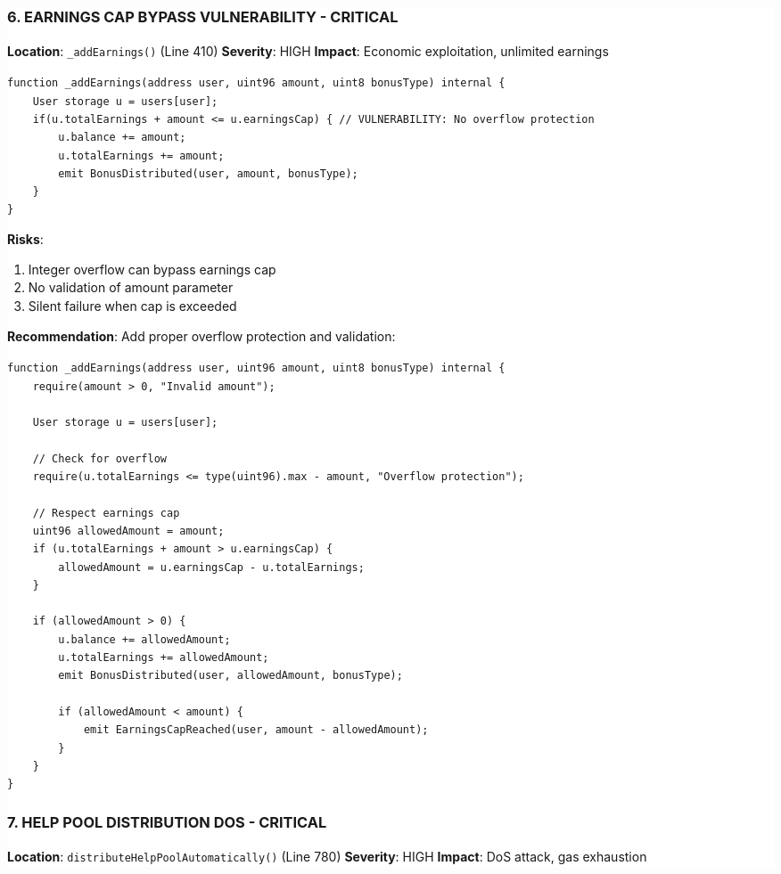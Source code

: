 ### **6. EARNINGS CAP BYPASS VULNERABILITY - CRITICAL**
**Location**: `_addEarnings()` (Line 410)
**Severity**: HIGH
**Impact**: Economic exploitation, unlimited earnings

```solidity
function _addEarnings(address user, uint96 amount, uint8 bonusType) internal {
    User storage u = users[user];
    if(u.totalEarnings + amount <= u.earningsCap) { // VULNERABILITY: No overflow protection
        u.balance += amount;
        u.totalEarnings += amount;
        emit BonusDistributed(user, amount, bonusType);
    }
}
```

**Risks**:
1. Integer overflow can bypass earnings cap
2. No validation of amount parameter
3. Silent failure when cap is exceeded

**Recommendation**: Add proper overflow protection and validation:
```solidity
function _addEarnings(address user, uint96 amount, uint8 bonusType) internal {
    require(amount > 0, "Invalid amount");
    
    User storage u = users[user];
    
    // Check for overflow
    require(u.totalEarnings <= type(uint96).max - amount, "Overflow protection");
    
    // Respect earnings cap
    uint96 allowedAmount = amount;
    if (u.totalEarnings + amount > u.earningsCap) {
        allowedAmount = u.earningsCap - u.totalEarnings;
    }
    
    if (allowedAmount > 0) {
        u.balance += allowedAmount;
        u.totalEarnings += allowedAmount;
        emit BonusDistributed(user, allowedAmount, bonusType);
        
        if (allowedAmount < amount) {
            emit EarningsCapReached(user, amount - allowedAmount);
        }
    }
}
```

### **7. HELP POOL DISTRIBUTION DOS - CRITICAL**
**Location**: `distributeHelpPoolAutomatically()` (Line 780)
**Severity**: HIGH
**Impact**: DoS attack, gas exhaustion
